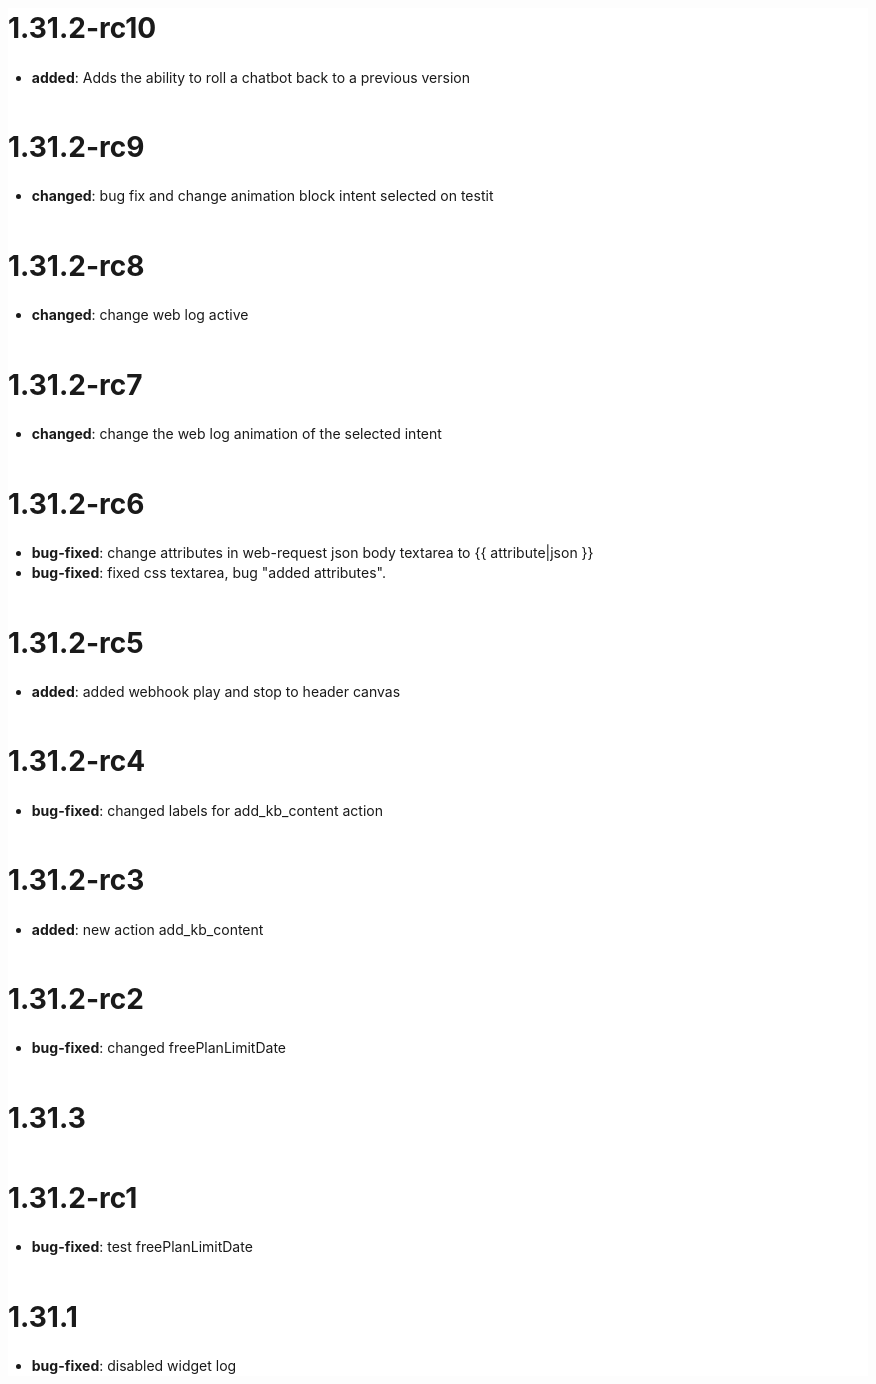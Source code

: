 # 1.31.2-rc10
- **added**: Adds the ability to roll a chatbot back to a previous version

# 1.31.2-rc9
- **changed**: bug fix and change animation block intent selected on testit

# 1.31.2-rc8
- **changed**: change web log active 

# 1.31.2-rc7
- **changed**: change the web log animation of the selected intent

# 1.31.2-rc6
- **bug-fixed**: change attributes in web-request json body textarea to {{ attribute|json }}
- **bug-fixed**: fixed css textarea, bug "added attributes". 

# 1.31.2-rc5
- **added**: added webhook play and stop to header canvas

# 1.31.2-rc4
- **bug-fixed**: changed labels for add_kb_content action

# 1.31.2-rc3
- **added**: new action add_kb_content

# 1.31.2-rc2
- **bug-fixed**: changed freePlanLimitDate

# 1.31.3


# 1.31.2-rc1
- **bug-fixed**: test freePlanLimitDate


# 1.31.1
- **bug-fixed**: disabled widget log 
